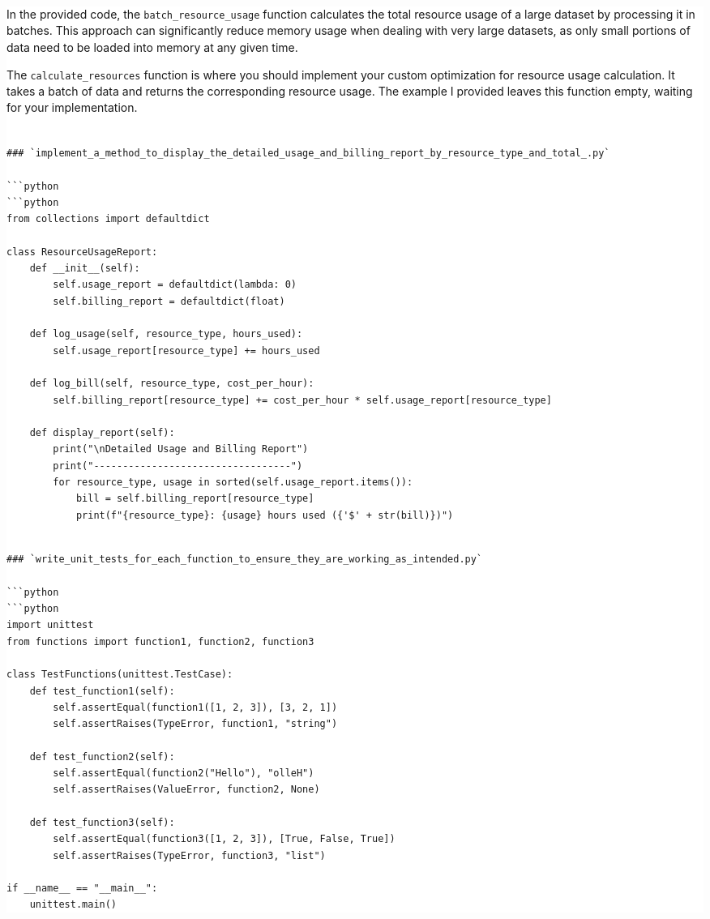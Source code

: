 In the provided code, the `batch_resource_usage` function calculates the total resource usage of a large dataset by processing it in batches. This approach can significantly reduce memory usage when dealing with very large datasets, as only small portions of data need to be loaded into memory at any given time.

The `calculate_resources` function is where you should implement your custom optimization for resource usage calculation. It takes a batch of data and returns the corresponding resource usage. The example I provided leaves this function empty, waiting for your implementation.
```

### `implement_a_method_to_display_the_detailed_usage_and_billing_report_by_resource_type_and_total_.py`

```python
```python
from collections import defaultdict

class ResourceUsageReport:
    def __init__(self):
        self.usage_report = defaultdict(lambda: 0)
        self.billing_report = defaultdict(float)

    def log_usage(self, resource_type, hours_used):
        self.usage_report[resource_type] += hours_used

    def log_bill(self, resource_type, cost_per_hour):
        self.billing_report[resource_type] += cost_per_hour * self.usage_report[resource_type]

    def display_report(self):
        print("\nDetailed Usage and Billing Report")
        print("----------------------------------")
        for resource_type, usage in sorted(self.usage_report.items()):
            bill = self.billing_report[resource_type]
            print(f"{resource_type}: {usage} hours used ({'$' + str(bill)})")
```
```

### `write_unit_tests_for_each_function_to_ensure_they_are_working_as_intended.py`

```python
```python
import unittest
from functions import function1, function2, function3

class TestFunctions(unittest.TestCase):
    def test_function1(self):
        self.assertEqual(function1([1, 2, 3]), [3, 2, 1])
        self.assertRaises(TypeError, function1, "string")

    def test_function2(self):
        self.assertEqual(function2("Hello"), "olleH")
        self.assertRaises(ValueError, function2, None)

    def test_function3(self):
        self.assertEqual(function3([1, 2, 3]), [True, False, True])
        self.assertRaises(TypeError, function3, "list")

if __name__ == "__main__":
    unittest.main()
```
